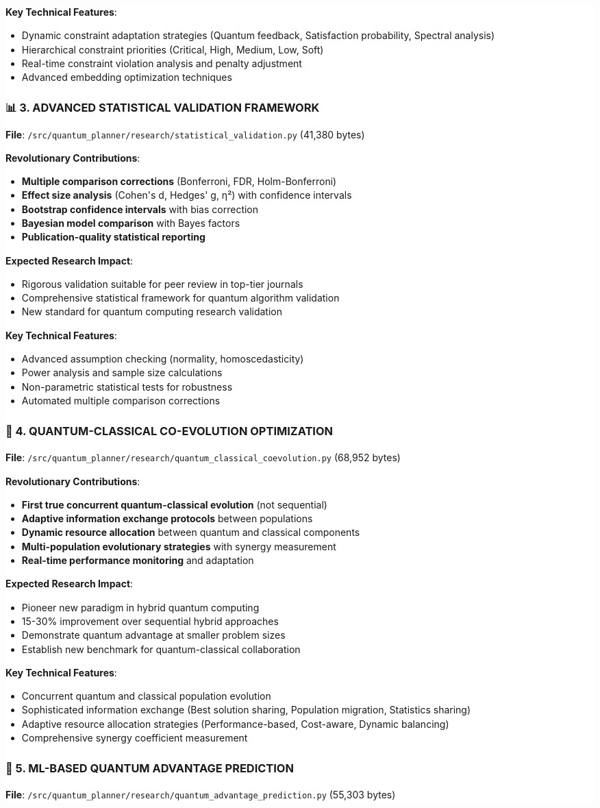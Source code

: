 **Key Technical Features**:
- Dynamic constraint adaptation strategies (Quantum feedback, Satisfaction probability, Spectral analysis)
- Hierarchical constraint priorities (Critical, High, Medium, Low, Soft)
- Real-time constraint violation analysis and penalty adjustment
- Advanced embedding optimization techniques

### 📊 3. ADVANCED STATISTICAL VALIDATION FRAMEWORK
**File**: `/src/quantum_planner/research/statistical_validation.py` (41,380 bytes)

**Revolutionary Contributions**:
- **Multiple comparison corrections** (Bonferroni, FDR, Holm-Bonferroni)
- **Effect size analysis** (Cohen's d, Hedges' g, η²) with confidence intervals
- **Bootstrap confidence intervals** with bias correction
- **Bayesian model comparison** with Bayes factors
- **Publication-quality statistical reporting**

**Expected Research Impact**:
- Rigorous validation suitable for peer review in top-tier journals
- Comprehensive statistical framework for quantum algorithm validation
- New standard for quantum computing research validation

**Key Technical Features**:
- Advanced assumption checking (normality, homoscedasticity)
- Power analysis and sample size calculations
- Non-parametric statistical tests for robustness
- Automated multiple comparison corrections

### 🧬 4. QUANTUM-CLASSICAL CO-EVOLUTION OPTIMIZATION
**File**: `/src/quantum_planner/research/quantum_classical_coevolution.py` (68,952 bytes)

**Revolutionary Contributions**:
- **First true concurrent quantum-classical evolution** (not sequential)
- **Adaptive information exchange protocols** between populations
- **Dynamic resource allocation** between quantum and classical components
- **Multi-population evolutionary strategies** with synergy measurement
- **Real-time performance monitoring** and adaptation

**Expected Research Impact**:
- Pioneer new paradigm in hybrid quantum computing
- 15-30% improvement over sequential hybrid approaches
- Demonstrate quantum advantage at smaller problem sizes
- Establish new benchmark for quantum-classical collaboration

**Key Technical Features**:
- Concurrent quantum and classical population evolution
- Sophisticated information exchange (Best solution sharing, Population migration, Statistics sharing)
- Adaptive resource allocation strategies (Performance-based, Cost-aware, Dynamic balancing)
- Comprehensive synergy coefficient measurement

### 🤖 5. ML-BASED QUANTUM ADVANTAGE PREDICTION
**File**: `/src/quantum_planner/research/quantum_advantage_prediction.py` (55,303 bytes)
